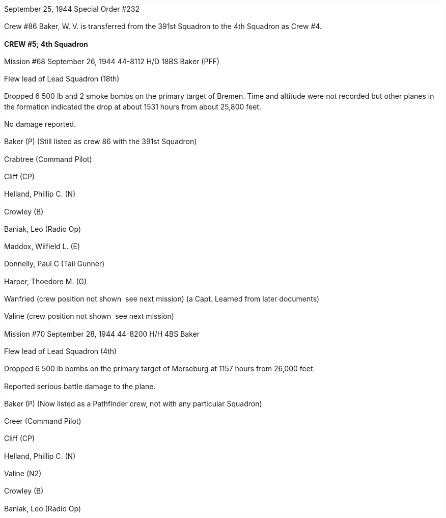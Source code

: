 September 25, 1944 Special Order #232

Crew #86 Baker, W. V. is transferred from the 391st
Squadron to the 4th Squadron as Crew #4.

**CREW #5; 4th Squadron**

Mission #68 September 26, 1944 44-8112 H/D 18BS Baker (PFF)

Flew lead of Lead Squadron (18th)

Dropped 6 500 lb and 2 smoke bombs on the primary target of
Bremen. Time and altitude were not recorded but other planes in the formation
indicated the drop at about 1531 hours from about 25,800 feet.

No damage reported.

Baker (P) (Still listed as crew 86 with the 391st
Squadron)

Crabtree (Command Pilot)

Cliff (CP)

Helland, Phillip C. (N)

Crowley (B)

Baniak, Leo (Radio Op)

Maddox, Wilfield L. (E)

Donnelly, Paul C (Tail Gunner)

Harper, Thoedore M. (G)

Wanfried (crew position not shown  see next mission) (a
Capt. Learned from later documents)

Valine (crew position not shown  see next mission)

Mission #70 September 28, 1944 44-8200 H/H 4BS Baker

Flew lead of Lead Squadron (4th)

Dropped 6 500 lb bombs on the primary target of Merseburg at
1157 hours from 26,000 feet.

Reported serious battle damage to the plane.

Baker (P) (Now listed as a Pathfinder crew, not with
any particular Squadron)

Creer (Command Pilot)

Cliff (CP)

Helland, Phillip C. (N)

Valine (N2)

Crowley (B)

Baniak, Leo (Radio Op)
